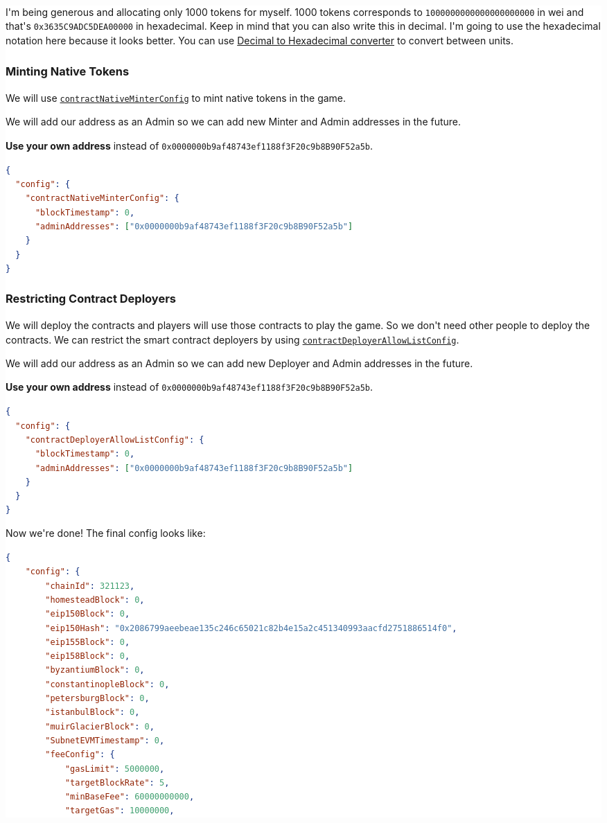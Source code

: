 I'm being generous and allocating only 1000 tokens for myself. 1000 tokens corresponds to `1000000000000000000000` in wei and that's `0x3635C9ADC5DEA00000` in hexadecimal. Keep in mind that you can also write this in decimal. I'm going to use the hexadecimal notation here because it looks better. You can use [Decimal to Hexadecimal converter](https://www.rapidtables.com/convert/number/decimal-to-hex.html) to convert between units.

### Minting Native Tokens

We will use [`contractNativeMinterConfig`](#contractnativeminterconfig) to mint native tokens in the game.

We will add our address as an Admin so we can add new Minter and Admin addresses in the future.

**Use your own address** instead of `0x0000000b9af48743ef1188f3F20c9b8B90F52a5b`.

```json
{
  "config": {
    "contractNativeMinterConfig": {
      "blockTimestamp": 0,
      "adminAddresses": ["0x0000000b9af48743ef1188f3F20c9b8B90F52a5b"]
    }
  }
}
```

### Restricting Contract Deployers

We will deploy the contracts and players will use those contracts to play the game. So we don't need other people to deploy the contracts. We can restrict the smart contract deployers by using [`contractDeployerAllowListConfig`](#contractdeployerallowlistconfig).

We will add our address as an Admin so we can add new Deployer and Admin addresses in the future.

**Use your own address** instead of `0x0000000b9af48743ef1188f3F20c9b8B90F52a5b`.

```json
{
  "config": {
    "contractDeployerAllowListConfig": {
      "blockTimestamp": 0,
      "adminAddresses": ["0x0000000b9af48743ef1188f3F20c9b8B90F52a5b"]
    }
  }
}
```

Now we're done! The final config looks like:

```json
{
    "config": {
        "chainId": 321123,
        "homesteadBlock": 0,
        "eip150Block": 0,
        "eip150Hash": "0x2086799aeebeae135c246c65021c82b4e15a2c451340993aacfd2751886514f0",
        "eip155Block": 0,
        "eip158Block": 0,
        "byzantiumBlock": 0,
        "constantinopleBlock": 0,
        "petersburgBlock": 0,
        "istanbulBlock": 0,
        "muirGlacierBlock": 0,
        "SubnetEVMTimestamp": 0,
        "feeConfig": {
            "gasLimit": 5000000,
            "targetBlockRate": 5,
            "minBaseFee": 60000000000,
            "targetGas": 10000000,
```